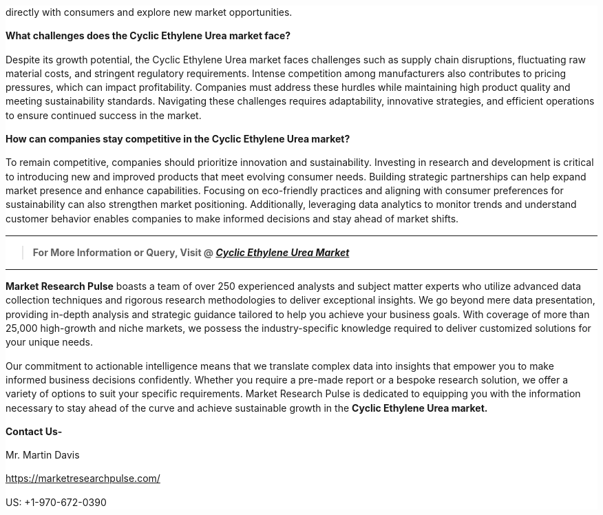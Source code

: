 directly with consumers and explore new market opportunities.</p><p><strong>What challenges does the Cyclic Ethylene Urea market face?</strong></p><p>Despite its growth potential, the Cyclic Ethylene Urea market faces challenges such as supply chain disruptions, fluctuating raw material costs, and stringent regulatory requirements. Intense competition among manufacturers also contributes to pricing pressures, which can impact profitability. Companies must address these hurdles while maintaining high product quality and meeting sustainability standards. Navigating these challenges requires adaptability, innovative strategies, and efficient operations to ensure continued success in the market.</p><p><strong>How can companies stay competitive in the Cyclic Ethylene Urea market?</strong></p><p>To remain competitive, companies should prioritize innovation and sustainability. Investing in research and development is critical to introducing new and improved products that meet evolving consumer needs. Building strategic partnerships can help expand market presence and enhance capabilities. Focusing on eco-friendly practices and aligning with consumer preferences for sustainability can also strengthen market positioning. Additionally, leveraging data analytics to monitor trends and understand customer behavior enables companies to make informed decisions and stay ahead of market shifts.</p><hr /><blockquote><p><strong>For More Information or Query, Visit @&nbsp;<em><a href="https://marketresearchpulse.com/report/122934/cyclic-ethylene-urea-market?utm_source=Linkedin&utm_medium=020">Cyclic Ethylene Urea Market</a></em></strong></p></blockquote><hr /><p><strong>Market Research Pulse</strong> boasts a team of over 250 experienced analysts and subject matter experts who utilize advanced data collection techniques and rigorous research methodologies to deliver exceptional insights. We go beyond mere data presentation, providing in-depth analysis and strategic guidance tailored to help you achieve your business goals. With coverage of more than 25,000 high-growth and niche markets, we possess the industry-specific knowledge required to deliver customized solutions for your unique needs.</p><p>Our commitment to actionable intelligence means that we translate complex data into insights that empower you to make informed business decisions confidently. Whether you require a pre-made report or a bespoke research solution, we offer a variety of options to suit your specific requirements. Market Research Pulse is dedicated to equipping you with the information necessary to stay ahead of the curve and achieve sustainable growth in the <strong>Cyclic Ethylene Urea market.</strong></p><p><strong>Contact Us-</strong></p><p>Mr. Martin Davis</p><p>https://marketresearchpulse.com/</p><p>US: +1-970-672-0390</p>
